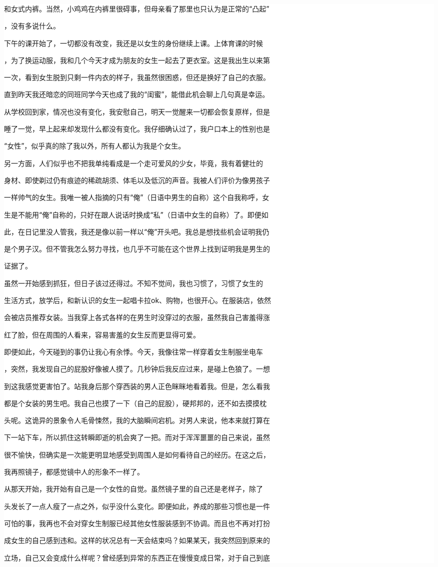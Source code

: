 和女式内裤。当然，小鸡鸡在内裤里很碍事，但母亲看了那里也只认为是正常的“凸起”

，没有多说什么。

下午的课开始了，一切都没有改变，我还是以女生的身份继续上课。上体育课的时候

，为了换运动服，我和几个今天才成为朋友的女生一起去了更衣室。这是我出生以来第

一次，看到女生脱到只剩一件内衣的样子，我虽然很困惑，但还是换好了自己的衣服。

直到昨天我还暗恋的同班同学今天也成了我的“闺蜜”，能借此机会聊上几句真是幸运。

从学校回到家，情况也没有变化，我安慰自己，明天一觉醒来一切都会恢复原样，但是

睡了一觉，早上起来却发现什么都没有变化。我仔细确认过了，我户口本上的性别也是

“女性”，似乎真的除了我以外，所有人都认为我是个女生。

另一方面，人们似乎也不把我单纯看成是一个走可爱风的少女，毕竟，我有着健壮的

身材、即使剃过仍有痕迹的稀疏胡须、体毛以及低沉的声音。我被人们评价为像男孩子

一样帅气的女生。我唯一被人指摘的只有“俺”（日语中男生的自称）这个自我称呼，女

生是不能用“俺”自称的，只好在跟人说话时换成“私”（日语中女生的自称）了。即便如

此，在日记里没人管我，我还是像以前一样以“俺”开头吧。我总是想找些机会证明我仍

是个男子汉。但不管我怎么努力寻找，也几乎不可能在这个世界上找到证明我是男生的

证据了。

虽然一开始感到抓狂，但日子该过还得过。不知不觉间，我也习惯了，习惯了女生的

生活方式，放学后，和新认识的女生一起唱卡拉ok、购物，也很开心。在服装店，依然

会被店员推荐女装。当我穿上各式各样的在男生时没穿过的衣服，虽然我自己害羞得涨

红了脸，但在周围的人看来，容易害羞的女生反而更显得可爱。

即便如此，今天碰到的事仍让我心有余悸。今天，我像往常一样穿着女生制服坐电车

，突然，我发现自己的屁股好像被人摸了。几秒钟后我反应过来，是碰上色狼了。一想

到这我感觉更害怕了。站我身后那个穿西装的男人正色眯眯地看着我。但是，怎么看我

都是个女装的男生吧。我自己也摸了一下（自己的屁股），硬邦邦的，还不如去摸摸枕

头呢。这诡异的景象令人毛骨悚然，我的大脑瞬间宕机。对男人来说，他本来就打算在

下一站下车，所以抓住这转瞬即逝的机会爽了一把。而对于浑浑噩噩的自己来说，虽然

很不愉快，但确实是一次能更明显地感受到周围人是如何看待自己的经历。在这之后，

我再照镜子，都感觉镜中人的形象不一样了。

从那天开始，我开始有自己是一个女性的自觉。虽然镜子里的自己还是老样子，除了

头发长了一点人瘦了一点之外，似乎没什么变化。即便如此，养成的那些习惯也是一件

可怕的事，我再也不会对穿女生制服已经其他女性服装感到不协调。而且也不再对打扮

成女生的自己感到违和。这样的状况总有一天会结束吗？如果某天，我突然回到原来的

立场，自己又会变成什么样呢？曾经感到异常的东西正在慢慢变成日常，对于自己到底
